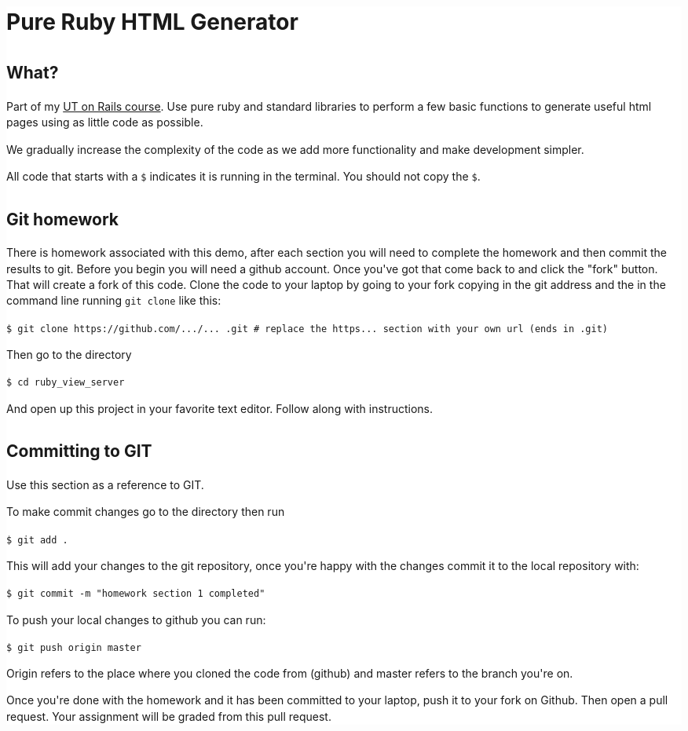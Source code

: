 # Pure Ruby HTML Generator

## What?

Part of my [UT on Rails course](http://schneems.com/ut-rails). Use pure ruby and standard libraries to perform a few basic
 functions to generate useful html pages using as little code as possible.

We gradually increase the complexity of the code as we add more functionality and make development simpler.

All code that starts with a `$` indicates it is running in the terminal. You should not copy the `$`.


## Git homework

There is homework associated with this demo, after each section you will need to complete the homework and then commit the results to git. Before you begin you will need a github account. Once you've got that come back to []() and click the "fork" button. That will create a fork of this code. Clone the code to your laptop by going to your fork copying in the git address and the in the command line running `git clone` like this:

    $ git clone https://github.com/.../... .git # replace the https... section with your own url (ends in .git)

Then go to the directory

    $ cd ruby_view_server

And open up this project in your favorite text editor. Follow along with instructions.


## Committing to GIT

Use this section as a reference to GIT.

To make commit changes go to the directory then run

    $ git add .

This will add your changes to the git repository, once you're happy with the changes commit it to the local repository with:

    $ git commit -m "homework section 1 completed"

To push your local changes to github you can run:

    $ git push origin master

Origin refers to the place where you cloned the code from (github) and master refers to the branch you're on.

Once you're done with the homework and it has been committed to your laptop, push it to your fork on Github. Then open a pull request. Your assignment will be graded from this pull request.

